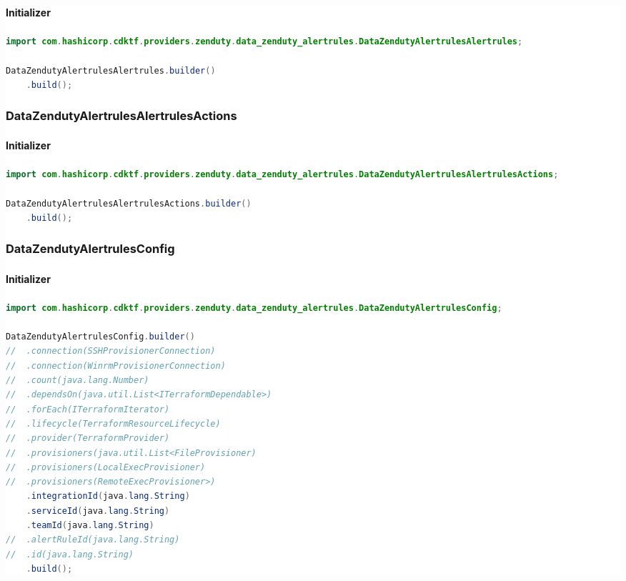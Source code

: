 #### Initializer <a name="Initializer" id="@skeptools/provider-zenduty.dataZendutyAlertrules.DataZendutyAlertrulesAlertrules.Initializer"></a>

```java
import com.hashicorp.cdktf.providers.zenduty.data_zenduty_alertrules.DataZendutyAlertrulesAlertrules;

DataZendutyAlertrulesAlertrules.builder()
    .build();
```


### DataZendutyAlertrulesAlertrulesActions <a name="DataZendutyAlertrulesAlertrulesActions" id="@skeptools/provider-zenduty.dataZendutyAlertrules.DataZendutyAlertrulesAlertrulesActions"></a>

#### Initializer <a name="Initializer" id="@skeptools/provider-zenduty.dataZendutyAlertrules.DataZendutyAlertrulesAlertrulesActions.Initializer"></a>

```java
import com.hashicorp.cdktf.providers.zenduty.data_zenduty_alertrules.DataZendutyAlertrulesAlertrulesActions;

DataZendutyAlertrulesAlertrulesActions.builder()
    .build();
```


### DataZendutyAlertrulesConfig <a name="DataZendutyAlertrulesConfig" id="@skeptools/provider-zenduty.dataZendutyAlertrules.DataZendutyAlertrulesConfig"></a>

#### Initializer <a name="Initializer" id="@skeptools/provider-zenduty.dataZendutyAlertrules.DataZendutyAlertrulesConfig.Initializer"></a>

```java
import com.hashicorp.cdktf.providers.zenduty.data_zenduty_alertrules.DataZendutyAlertrulesConfig;

DataZendutyAlertrulesConfig.builder()
//  .connection(SSHProvisionerConnection)
//  .connection(WinrmProvisionerConnection)
//  .count(java.lang.Number)
//  .dependsOn(java.util.List<ITerraformDependable>)
//  .forEach(ITerraformIterator)
//  .lifecycle(TerraformResourceLifecycle)
//  .provider(TerraformProvider)
//  .provisioners(java.util.List<FileProvisioner)
//  .provisioners(LocalExecProvisioner)
//  .provisioners(RemoteExecProvisioner>)
    .integrationId(java.lang.String)
    .serviceId(java.lang.String)
    .teamId(java.lang.String)
//  .alertRuleId(java.lang.String)
//  .id(java.lang.String)
    .build();
```
